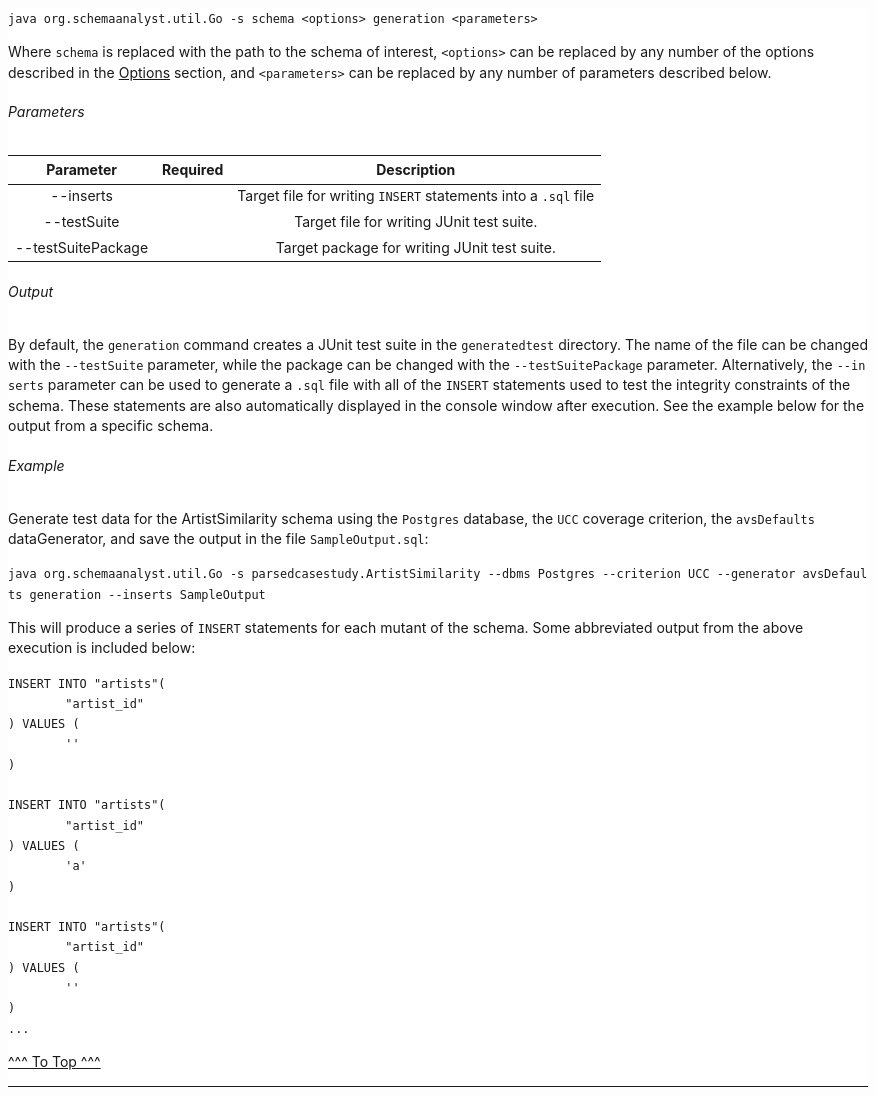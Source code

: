 `java org.schemaanalyst.util.Go -s schema <options> generation <parameters>`

Where `schema` is replaced with the path to the schema of interest, `<options>` can be replaced by any number of the options described in the [Options](#options) section, and `<parameters>` can be replaced by any number of parameters described below.

###### Parameters <a name="test-data-generation-parameters"></a>

| Parameter | Required | Description |
|:---------:|:--------:|:-----------:|
| --inserts |  | Target file for writing `INSERT` statements into a `.sql` file |
| --testSuite |  | Target file for writing JUnit test suite.|
| --testSuitePackage |  | Target package for writing JUnit test suite.|

###### Output <a name="test-data-generation-output"></a>

By default, the `generation` command creates a JUnit test suite in the `generatedtest` directory.   The name of the file can be changed with the `--testSuite` parameter, while the package can be changed with the `--testSuitePackage` parameter.  Alternatively, the `--inserts` parameter can be used to generate a `.sql` file with all of the `INSERT` statements used to test the integrity constraints of the schema.  These statements are also automatically displayed in the console window after execution.  See the example below for the output from a specific schema.

###### Example <a name="test-data-generation-example"></a>

Generate test data for the ArtistSimilarity schema using the `Postgres` database, the `UCC` coverage criterion, the `avsDefaults` dataGenerator, and save the output in the file `SampleOutput.sql`:

`java org.schemaanalyst.util.Go -s parsedcasestudy.ArtistSimilarity --dbms Postgres --criterion UCC --generator avsDefaults generation --inserts SampleOutput`

This will produce a series of `INSERT` statements for each mutant of the schema.  Some abbreviated output from the above execution is included below:

```
INSERT INTO "artists"(
        "artist_id"
) VALUES (
        ''
)

INSERT INTO "artists"(
        "artist_id"
) VALUES (
        'a'
)

INSERT INTO "artists"(
        "artist_id"
) VALUES (
        ''
)
...
```

[^^^ To Top ^^^](#table-of-contents)

---
